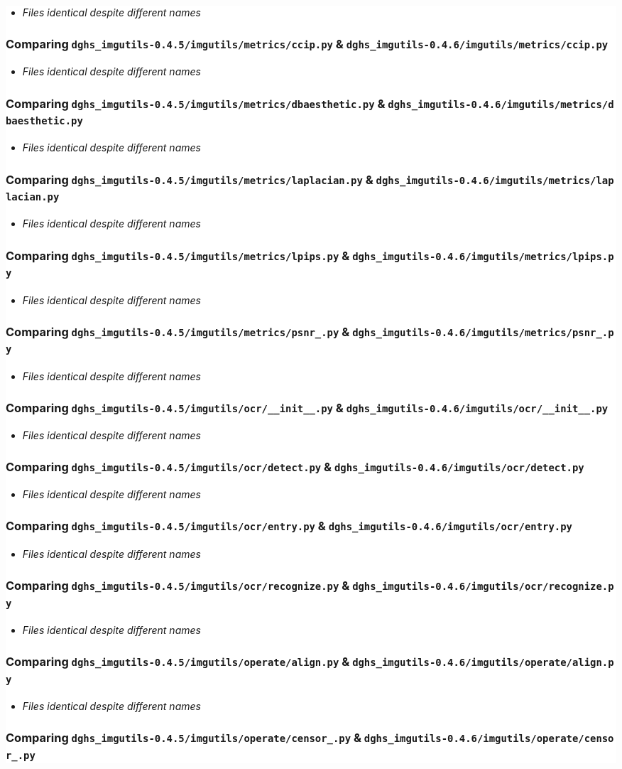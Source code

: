  * *Files identical despite different names*

### Comparing `dghs_imgutils-0.4.5/imgutils/metrics/ccip.py` & `dghs_imgutils-0.4.6/imgutils/metrics/ccip.py`

 * *Files identical despite different names*

### Comparing `dghs_imgutils-0.4.5/imgutils/metrics/dbaesthetic.py` & `dghs_imgutils-0.4.6/imgutils/metrics/dbaesthetic.py`

 * *Files identical despite different names*

### Comparing `dghs_imgutils-0.4.5/imgutils/metrics/laplacian.py` & `dghs_imgutils-0.4.6/imgutils/metrics/laplacian.py`

 * *Files identical despite different names*

### Comparing `dghs_imgutils-0.4.5/imgutils/metrics/lpips.py` & `dghs_imgutils-0.4.6/imgutils/metrics/lpips.py`

 * *Files identical despite different names*

### Comparing `dghs_imgutils-0.4.5/imgutils/metrics/psnr_.py` & `dghs_imgutils-0.4.6/imgutils/metrics/psnr_.py`

 * *Files identical despite different names*

### Comparing `dghs_imgutils-0.4.5/imgutils/ocr/__init__.py` & `dghs_imgutils-0.4.6/imgutils/ocr/__init__.py`

 * *Files identical despite different names*

### Comparing `dghs_imgutils-0.4.5/imgutils/ocr/detect.py` & `dghs_imgutils-0.4.6/imgutils/ocr/detect.py`

 * *Files identical despite different names*

### Comparing `dghs_imgutils-0.4.5/imgutils/ocr/entry.py` & `dghs_imgutils-0.4.6/imgutils/ocr/entry.py`

 * *Files identical despite different names*

### Comparing `dghs_imgutils-0.4.5/imgutils/ocr/recognize.py` & `dghs_imgutils-0.4.6/imgutils/ocr/recognize.py`

 * *Files identical despite different names*

### Comparing `dghs_imgutils-0.4.5/imgutils/operate/align.py` & `dghs_imgutils-0.4.6/imgutils/operate/align.py`

 * *Files identical despite different names*

### Comparing `dghs_imgutils-0.4.5/imgutils/operate/censor_.py` & `dghs_imgutils-0.4.6/imgutils/operate/censor_.py`
